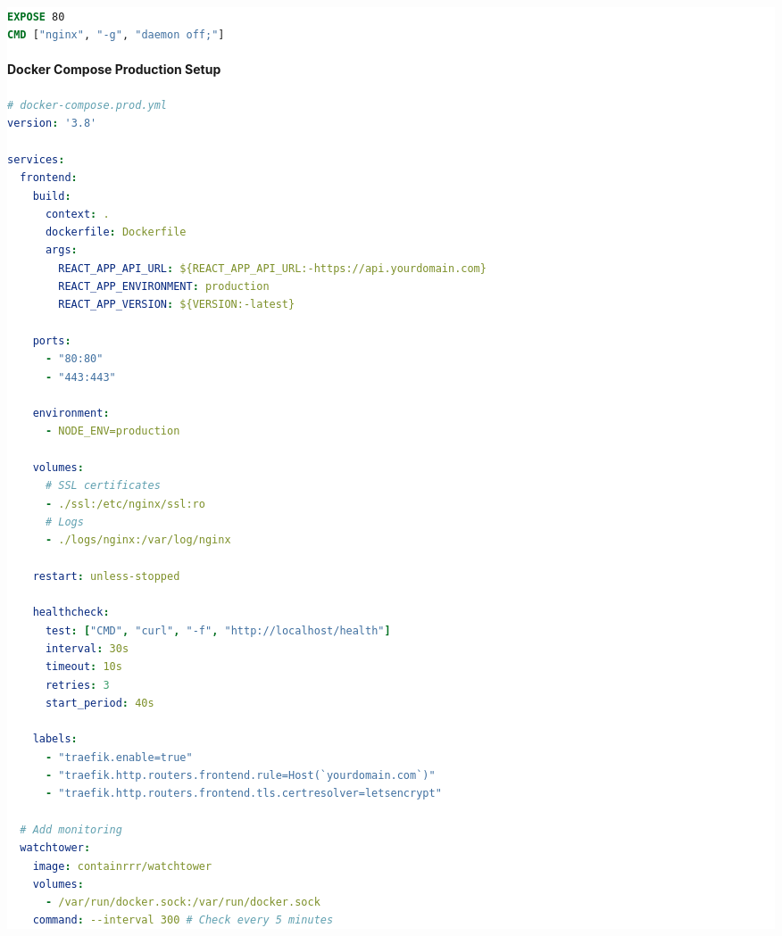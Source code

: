 ```dockerfile
EXPOSE 80
CMD ["nginx", "-g", "daemon off;"]
```

#### **Docker Compose Production Setup**
```yaml
# docker-compose.prod.yml
version: '3.8'

services:
  frontend:
    build:
      context: .
      dockerfile: Dockerfile
      args:
        REACT_APP_API_URL: ${REACT_APP_API_URL:-https://api.yourdomain.com}
        REACT_APP_ENVIRONMENT: production
        REACT_APP_VERSION: ${VERSION:-latest}
    
    ports:
      - "80:80"
      - "443:443"
    
    environment:
      - NODE_ENV=production
    
    volumes:
      # SSL certificates
      - ./ssl:/etc/nginx/ssl:ro
      # Logs
      - ./logs/nginx:/var/log/nginx
    
    restart: unless-stopped
    
    healthcheck:
      test: ["CMD", "curl", "-f", "http://localhost/health"]
      interval: 30s
      timeout: 10s
      retries: 3
      start_period: 40s
    
    labels:
      - "traefik.enable=true"
      - "traefik.http.routers.frontend.rule=Host(`yourdomain.com`)"
      - "traefik.http.routers.frontend.tls.certresolver=letsencrypt"

  # Add monitoring
  watchtower:
    image: containrrr/watchtower
    volumes:
      - /var/run/docker.sock:/var/run/docker.sock
    command: --interval 300 # Check every 5 minutes
```
